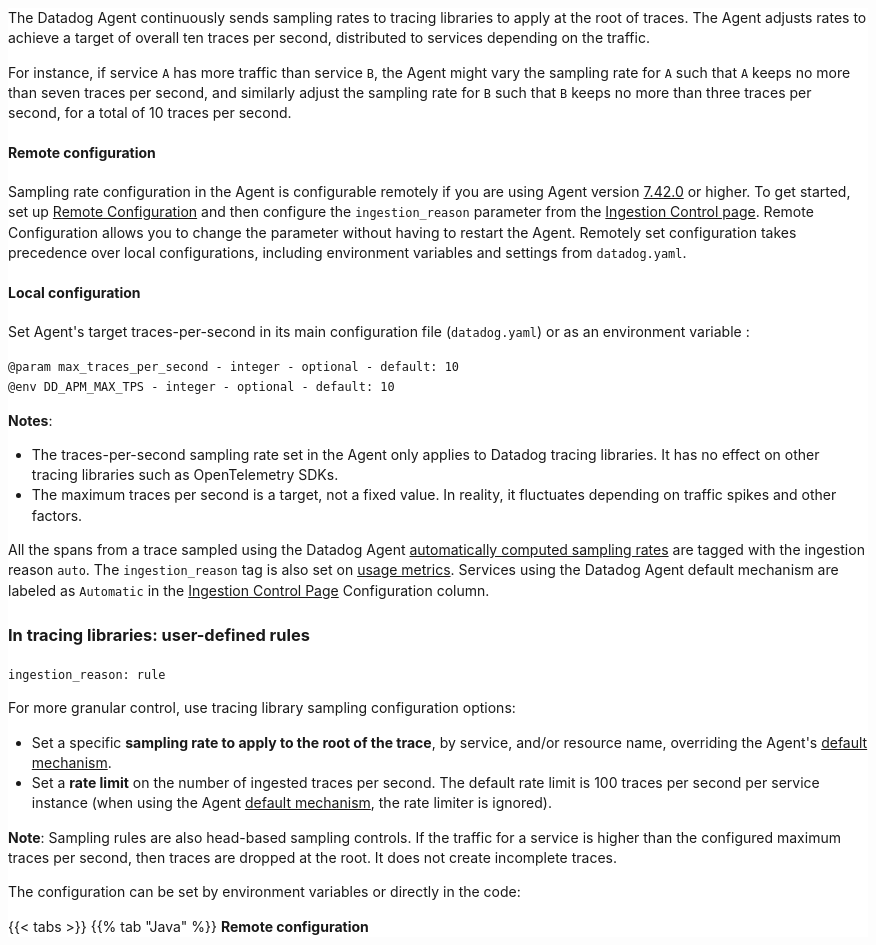 The Datadog Agent continuously sends sampling rates to tracing libraries to apply at the root of traces. The Agent adjusts rates to achieve a target of overall ten traces per second, distributed to services depending on the traffic.

For instance, if service `A` has more traffic than service `B`, the Agent might vary the sampling rate for `A` such that  `A` keeps no more than seven traces per second, and similarly adjust the sampling rate for `B` such that `B` keeps no more than three traces per second, for a total of 10 traces per second.

#### Remote configuration

Sampling rate configuration in the Agent is configurable remotely if you are using Agent version [7.42.0][20] or higher. To get started, set up [Remote Configuration][23] and then configure the `ingestion_reason` parameter from the [Ingestion Control page][5]. Remote Configuration allows you to change the parameter without having to restart the Agent. Remotely set configuration takes precedence over local configurations, including environment variables and settings from `datadog.yaml`.

#### Local configuration

Set Agent's target traces-per-second in its main configuration file (`datadog.yaml`) or as an environment variable :
```
@param max_traces_per_second - integer - optional - default: 10
@env DD_APM_MAX_TPS - integer - optional - default: 10
```

**Notes**:
- The traces-per-second sampling rate set in the Agent only applies to Datadog tracing libraries. It has no effect on other tracing libraries such as OpenTelemetry SDKs.
- The maximum traces per second is a target, not a fixed value. In reality, it fluctuates depending on traffic spikes and other factors.

All the spans from a trace sampled using the Datadog Agent [automatically computed sampling rates](#in-the-agent) are tagged with the ingestion reason `auto`. The `ingestion_reason` tag is also set on [usage metrics][2]. Services using the Datadog Agent default mechanism are labeled as `Automatic` in the [Ingestion Control Page][5] Configuration column.

### In tracing libraries: user-defined rules
`ingestion_reason: rule`

For more granular control, use tracing library sampling configuration options:
- Set a specific **sampling rate to apply to the root of the trace**, by service, and/or resource name, overriding the Agent's [default mechanism](#in-the-agent).
- Set a **rate limit** on the number of ingested traces per second. The default rate limit is 100 traces per second per service instance (when using the Agent [default mechanism](#in-the-agent), the rate limiter is ignored).

**Note**: Sampling rules are also head-based sampling controls. If the traffic for a service is higher than the configured maximum traces per second, then traces are dropped at the root. It does not create incomplete traces.

The configuration can be set by environment variables or directly in the code:

{{< tabs >}}
{{% tab "Java" %}}
**Remote configuration**


[1]: /tracing/guide/resource_based_sampling
[2]: /tracing/trace_collection/dd_libraries/java
[3]: https://github.com/DataDog/dd-trace-java/releases/tag/v1.26.0
[1]: https://github.com/DataDog/dd-trace-py/releases/tag/v2.8.0
[2]: /tracing/trace_collection/dd_libraries/python
[1]: /tracing/trace_collection/dd_libraries/ruby#sampling
[1]: /tracing/trace_collection/dd_libraries/go
[2]: https://github.com/DataDog/dd-trace-go/releases/tag/v1.60.0
[3]: /tracing/guide/resource_based_sampling
[1]: /tracing/trace_collection/dd_libraries/nodejs
[1]: /tracing/trace_collection/dd_libraries/php
[1]: https://github.com/DataDog/dd-trace-cpp/releases/tag/v0.1.0
[2]: /tracing/trace_collection/proxy_setup
[1]: /tracing/trace_collection/automatic_instrumentation/dd_libraries/dotnet-core
[2]: /tracing/trace_collection/automatic_instrumentation/dd_libraries/dotnet-core?tab=registryeditor#configuring-process-environment-variables
[1]: https://github.com/DataDog/dd-trace-java/releases/tag/v1.7.0
[2]: /tracing/trace_collection/dd_libraries/java
[1]: https://github.com/DataDog/dd-trace-py/releases/tag/v1.4.0
[2]: /tracing/trace_collection/dd_libraries/python
[1]: https://github.com/DataDog/dd-trace-rb/releases/tag/v1.5.0
[2]: /tracing/trace_collection/dd_libraries/ruby#sampling
[1]: https://github.com/DataDog/dd-trace-go/releases/tag/v1.41.0
[2]: /tracing/trace_collection/dd_libraries/go
[3]: https://github.com/DataDog/dd-trace-go/releases/tag/v1.60.0
[1]: /tracing/trace_collection/dd_libraries/nodejs
[1]: https://github.com/DataDog/dd-trace-php/releases/tag/0.77.0
[2]: /tracing/trace_collection/dd_libraries/php
[1]: https://github.com/DataDog/dd-trace-cpp/releases/tag/v0.1.0
[1]: https://github.com/DataDog/dd-trace-dotnet/releases/tag/v2.18.0
[2]: /tracing/trace_collection/dd_libraries/dotnet-core
[1]: /tracing/trace_collection/dd_libraries/
[2]: /tracing/trace_pipeline/metrics/
[3]: https://app.datadoghq.com/dash/integration/apm_ingestion_reasons
[4]: /tracing/glossary/#trace-root-span
[5]: /tracing/trace_pipeline/ingestion_controls/
[6]: /tracing/trace_pipeline/generate_metrics/
[7]: /real_user_monitoring/platform/connect_rum_and_traces/
[8]: https://github.com/DataDog/browser-sdk/releases/tag/v4.30.0
[9]: https://github.com/DataDog/dd-sdk-ios/releases/tag/1.11.0
[10]: https://github.com/DataDog/dd-sdk-android/releases/tag/1.13.0
[11]: https://github.com/DataDog/dd-sdk-flutter/releases/tag/datadog_flutter_plugin%2Fv1.0.0
[12]: https://github.com/DataDog/dd-sdk-reactnative/releases/tag/1.0.0
[13]: /synthetics/apm/
[14]: /serverless/distributed_tracing/
[15]: /security/application_security/
[16]: https://github.com/DataDog/dd-sdk-ios/releases/tag/1.13.0
[17]: https://github.com/DataDog/dd-sdk-android/releases/tag/1.15.0
[18]: https://github.com/DataDog/dd-sdk-reactnative/releases/tag/1.2.0
[19]: https://github.com/DataDog/datadog-agent/releases/tag/7.40.0
[20]: https://github.com/DataDog/datadog-agent/releases/tag/7.42.0
[21]: /agent/remote_config/#enabling-remote-configuration
[22]: /opentelemetry/guide/ingestion_sampling_with_opentelemetry
[23]: /agent/remote_config/